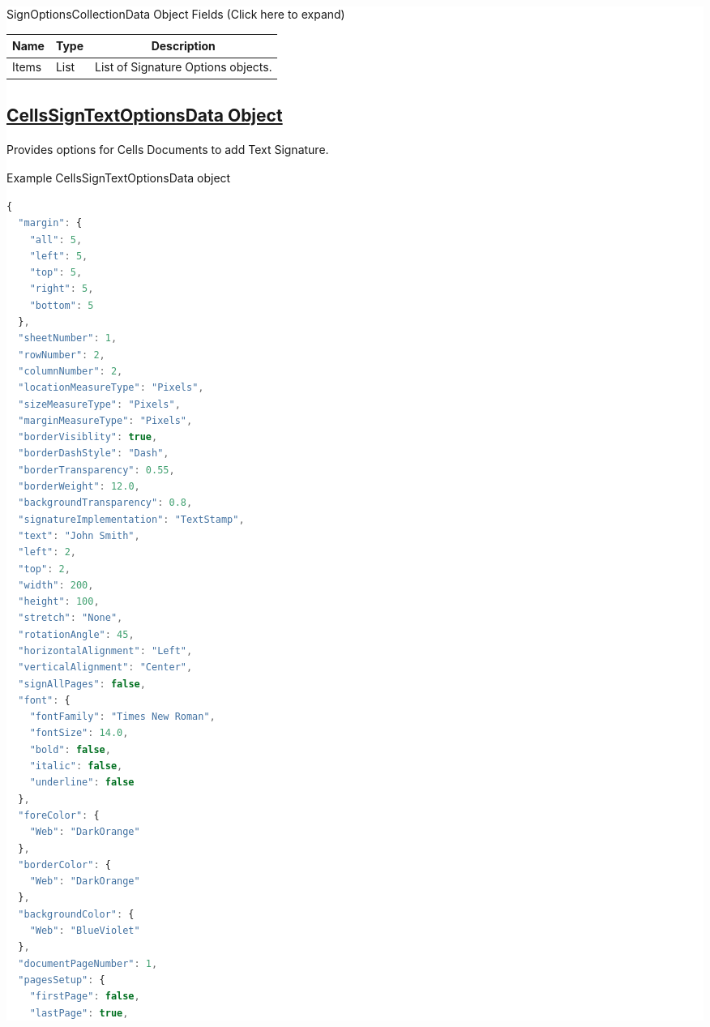  SignOptionsCollectionData Object Fields (Click here to expand)

|Name|Type|Description
|---|---|---
|Items|List<SignOptionsData>|List of Signature Options objects.

## [CellsSignTextOptionsData Object]("CellsSignTextOptionsDataObject") 


Provides options for Cells Documents to add Text Signature.

Example CellsSignTextOptionsData object

```javascript
{
  "margin": {
    "all": 5,
    "left": 5,
    "top": 5,
    "right": 5,
    "bottom": 5
  },
  "sheetNumber": 1,
  "rowNumber": 2,
  "columnNumber": 2,
  "locationMeasureType": "Pixels",
  "sizeMeasureType": "Pixels",
  "marginMeasureType": "Pixels",
  "borderVisiblity": true,
  "borderDashStyle": "Dash",
  "borderTransparency": 0.55,
  "borderWeight": 12.0,
  "backgroundTransparency": 0.8,
  "signatureImplementation": "TextStamp",
  "text": "John Smith",
  "left": 2,
  "top": 2,
  "width": 200,
  "height": 100,
  "stretch": "None",
  "rotationAngle": 45,
  "horizontalAlignment": "Left",
  "verticalAlignment": "Center",
  "signAllPages": false,
  "font": {
    "fontFamily": "Times New Roman",
    "fontSize": 14.0,
    "bold": false,
    "italic": false,
    "underline": false
  },
  "foreColor": {
    "Web": "DarkOrange"
  },
  "borderColor": {
    "Web": "DarkOrange"
  },
  "backgroundColor": {
    "Web": "BlueViolet"
  },
  "documentPageNumber": 1,
  "pagesSetup": {
    "firstPage": false,
    "lastPage": true,
```